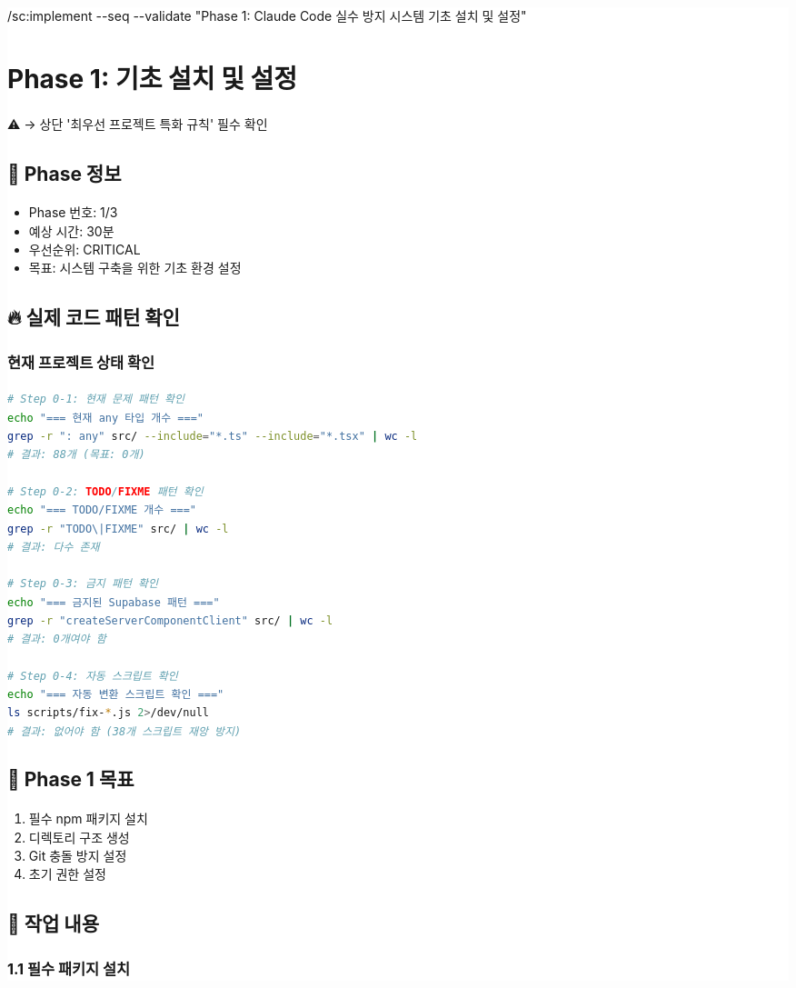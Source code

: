 /sc:implement --seq --validate
"Phase 1: Claude Code 실수 방지 시스템 기초 설치 및 설정"

# Phase 1: 기초 설치 및 설정

⚠️ → 상단 '최우선 프로젝트 특화 규칙' 필수 확인

## 📌 Phase 정보
- Phase 번호: 1/3
- 예상 시간: 30분
- 우선순위: CRITICAL
- 목표: 시스템 구축을 위한 기초 환경 설정

## 🔥 실제 코드 패턴 확인

### 현재 프로젝트 상태 확인
```bash
# Step 0-1: 현재 문제 패턴 확인
echo "=== 현재 any 타입 개수 ==="
grep -r ": any" src/ --include="*.ts" --include="*.tsx" | wc -l
# 결과: 88개 (목표: 0개)

# Step 0-2: TODO/FIXME 패턴 확인
echo "=== TODO/FIXME 개수 ==="
grep -r "TODO\|FIXME" src/ | wc -l
# 결과: 다수 존재

# Step 0-3: 금지 패턴 확인
echo "=== 금지된 Supabase 패턴 ==="
grep -r "createServerComponentClient" src/ | wc -l
# 결과: 0개여야 함

# Step 0-4: 자동 스크립트 확인
echo "=== 자동 변환 스크립트 확인 ==="
ls scripts/fix-*.js 2>/dev/null
# 결과: 없어야 함 (38개 스크립트 재앙 방지)
```

## 🎯 Phase 1 목표
1. 필수 npm 패키지 설치
2. 디렉토리 구조 생성
3. Git 충돌 방지 설정
4. 초기 권한 설정

## 📝 작업 내용

### 1.1 필수 패키지 설치
